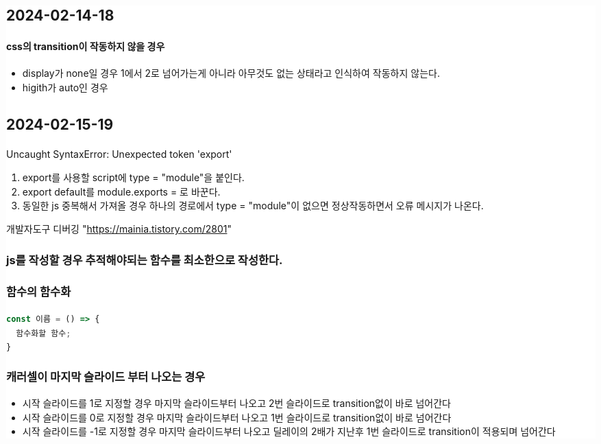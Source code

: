 ## 2024-02-14-18

#### css의 transition이 작동하지 않을 경우

- display가 none일 경우 1에서 2로 넘어가는게 아니라 아무것도 없는 상태라고 인식하여 작동하지 않는다.
- higith가 auto인 경우

## 2024-02-15-19

Uncaught SyntaxError: Unexpected token 'export'

1. export를 사용할 script에 type = "module"을 붙인다.
2. export default를 module.exports = 로 바꾼다.
3. 동일한 js 중복해서 가져올 경우 하나의 경로에서 type = "module"이 없으면 정상작동하면서 오류 메시지가 나온다.

개발자도구 디버깅 "https://mainia.tistory.com/2801"

### js를 작성할 경우 추적해야되는 함수를 최소한으로 작성한다.

### 함수의 함수화

```js
const 이름 = () => {
  함수화할 함수;
}
```

### 캐러셀이 마지막 슬라이드 부터 나오는 경우

- 시작 슬라이드를 1로 지정할 경우 마지막 슬라이드부터 나오고 2번 슬라이드로 transition없이 바로 넘어간다
- 시작 슬라이드를 0로 지정할 경우 마지막 슬라이드부터 나오고 1번 슬라이드로 transition없이 바로 넘어간다
- 시작 슬라이드를 -1로 지정할 경우 마지막 슬라이드부터 나오고 딜레이의 2배가 지난후 1번 슬라이드로 transition이 적용되며 넘어간다
